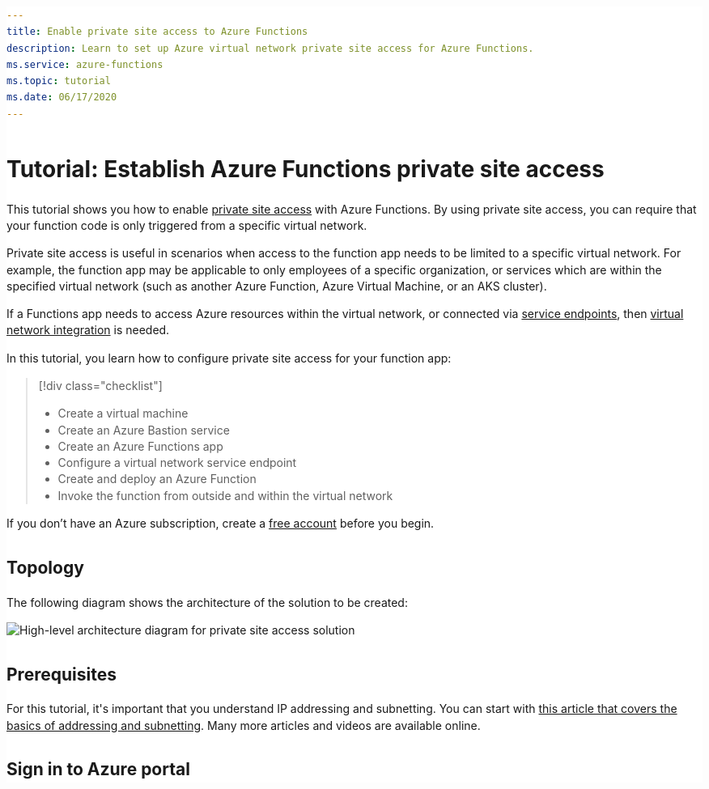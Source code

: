 ```yaml
---
title: Enable private site access to Azure Functions
description: Learn to set up Azure virtual network private site access for Azure Functions.
ms.service: azure-functions
ms.topic: tutorial
ms.date: 06/17/2020
---
```


# Tutorial: Establish Azure Functions private site access

This tutorial shows you how to enable [private site access](./functions-networking-options.md#private-endpoints) with Azure Functions. By using private site access, you can require that your function code is only triggered from a specific virtual network.

Private site access is useful in scenarios when access to the function app needs to be limited to a specific virtual network. For example, the function app may be applicable to only employees of a specific organization, or services which are within the specified virtual network (such as another Azure Function, Azure Virtual Machine, or an AKS cluster).

If a Functions app needs to access Azure resources within the virtual network, or connected via [service endpoints](../virtual-network/virtual-network-service-endpoints-overview.md), then [virtual network integration](./functions-create-vnet.md) is needed.

In this tutorial, you learn how to configure private site access for your function app:

> [!div class="checklist"]
> * Create a virtual machine
> * Create an Azure Bastion service
> * Create an Azure Functions app
> * Configure a virtual network service endpoint
> * Create and deploy an Azure Function
> * Invoke the function from outside and within the virtual network

If you don’t have an Azure subscription, create a [free account](https://azure.microsoft.com/free/?WT.mc_id=A261C142F) before you begin.

## Topology

The following diagram shows the architecture of the solution to be created:

![High-level architecture diagram for private site access solution](./media/functions-create-private-site-access/topology.png)

## Prerequisites

For this tutorial, it's important that you understand IP addressing and subnetting. You can start with [this article that covers the basics of addressing and subnetting](https://support.microsoft.com/help/164015/understanding-tcp-ip-addressing-and-subnetting-basics). Many more articles and videos are available online.

## Sign in to Azure portal
